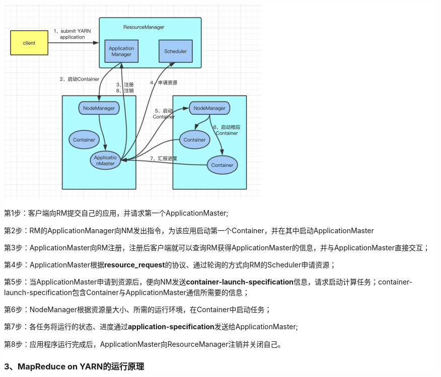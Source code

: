 <img src="img/YARN提交过程.png" alt="image-20201024190611170" style="zoom:50%;" />

第1步：客户端向RM提交自己的应用，并请求第一个ApplicationMaster;

第2步：RM的ApplicationManager向NM发出指令，为该应用启动第一个Container，并在其中启动ApplicationMaster

第3步：ApplicationMaster向RM注册，注册后客户端就可以查询RM获得ApplicationMaster的信息，并与ApplicationMaster直接交互；

第4步：ApplicationMaster根据**resource_request**的协议、通过轮询的方式向RM的Scheduler申请资源；

第5步：当ApplicationMaster申请到资源后，便向NM发送**container-launch-specification**信息，请求启动计算任务；container-launch-specification包含Container与ApplicationMaster通信所需要的信息；

第6步：NodeManager根据资源量大小、所需的运行环境，在Container中启动任务；

第7步：各任务将运行的状态、进度通过**application-specification**发送给ApplicationMaster;

第8步：应用程序运行完成后，ApplicationMaster向ResourceManager注销并关闭自己。



### 3、MapReduce on YARN的运行原理
